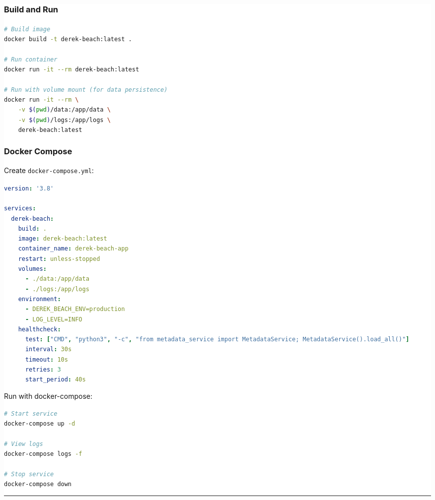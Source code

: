 ### Build and Run

```bash
# Build image
docker build -t derek-beach:latest .

# Run container
docker run -it --rm derek-beach:latest

# Run with volume mount (for data persistence)
docker run -it --rm \
    -v $(pwd)/data:/app/data \
    -v $(pwd)/logs:/app/logs \
    derek-beach:latest
```

### Docker Compose

Create `docker-compose.yml`:

```yaml
version: '3.8'

services:
  derek-beach:
    build: .
    image: derek-beach:latest
    container_name: derek-beach-app
    restart: unless-stopped
    volumes:
      - ./data:/app/data
      - ./logs:/app/logs
    environment:
      - DEREK_BEACH_ENV=production
      - LOG_LEVEL=INFO
    healthcheck:
      test: ["CMD", "python3", "-c", "from metadata_service import MetadataService; MetadataService().load_all()"]
      interval: 30s
      timeout: 10s
      retries: 3
      start_period: 40s
```

Run with docker-compose:

```bash
# Start service
docker-compose up -d

# View logs
docker-compose logs -f

# Stop service
docker-compose down
```

---